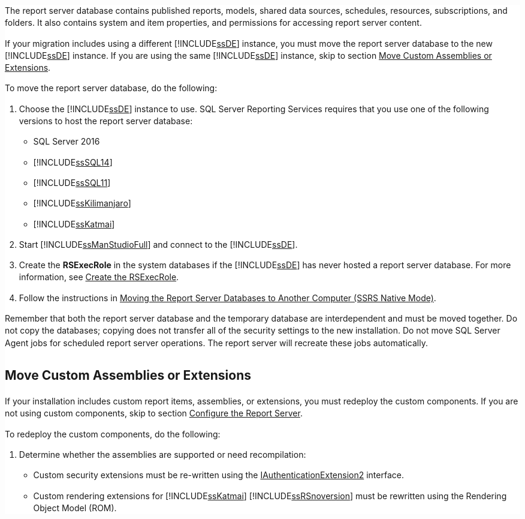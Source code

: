  The report server database contains published reports, models, shared data sources, schedules, resources, subscriptions, and folders. It also contains system and item properties, and permissions for accessing report server content.  
  
 If your migration includes using a different [!INCLUDE[ssDE](../../includes/ssde-md.md)] instance, you must move the report server database to the new [!INCLUDE[ssDE](../../includes/ssde-md.md)] instance. If you are using the same [!INCLUDE[ssDE](../../includes/ssde-md.md)] instance, skip to section [Move Custom Assemblies or Extensions](#bkmk_move_custom).  
  
 To move the report server database, do the following:  
  
1.  Choose the [!INCLUDE[ssDE](../../includes/ssde-md.md)] instance to use. SQL Server Reporting Services requires that you use one of the following versions to host the report server database:  
  
    -   SQL Server 2016  
  
    -   [!INCLUDE[ssSQL14](../../includes/sssql14-md.md)]  
  
    -   [!INCLUDE[ssSQL11](../../includes/sssql11-md.md)]  
  
    -   [!INCLUDE[ssKilimanjaro](../../includes/sskilimanjaro-md.md)]  
  
    -   [!INCLUDE[ssKatmai](../../includes/sskatmai-md.md)]  
  
2.  Start [!INCLUDE[ssManStudioFull](../../includes/ssmanstudiofull-md.md)] and connect to the [!INCLUDE[ssDE](../../includes/ssde-md.md)].  
  
3.  Create the **RSExecRole** in the system databases if the [!INCLUDE[ssDE](../../includes/ssde-md.md)] has never hosted a report server database. For more information, see [Create the RSExecRole](../../reporting-services/security/create-the-rsexecrole.md).  
  
4.  Follow the instructions in [Moving the Report Server Databases to Another Computer &#40;SSRS Native Mode&#41;](../../reporting-services/report-server/moving-the-report-server-databases-to-another-computer-ssrs-native-mode.md).  
  
 Remember that both the report server database and the temporary database are interdependent and must be moved together. Do not copy the databases; copying does not transfer all of the security settings to the new installation. Do not move SQL Server Agent jobs for scheduled report server operations. The report server will recreate these jobs automatically.  

## <a name="bkmk_move_custom"></a> Move Custom Assemblies or Extensions

 If your installation includes custom report items, assemblies, or extensions, you must redeploy the custom components. If you are not using custom components, skip to section [Configure the Report Server](#bkmk_configure_reportserver).  
  
 To redeploy the custom components, do the following:  
  
1.  Determine whether the assemblies are supported or need recompilation:

    -  Custom security extensions must be re-written using the [IAuthenticationExtension2](https://msdn.microsoft.com/library/microsoft.reportingservices.interfaces.iauthenticationextension2.aspx) interface.
  
    -   Custom rendering extensions for [!INCLUDE[ssKatmai](../../includes/sskatmai-md.md)] [!INCLUDE[ssRSnoversion](../../includes/ssrsnoversion-md.md)] must be rewritten using the Rendering Object Model (ROM).  
  